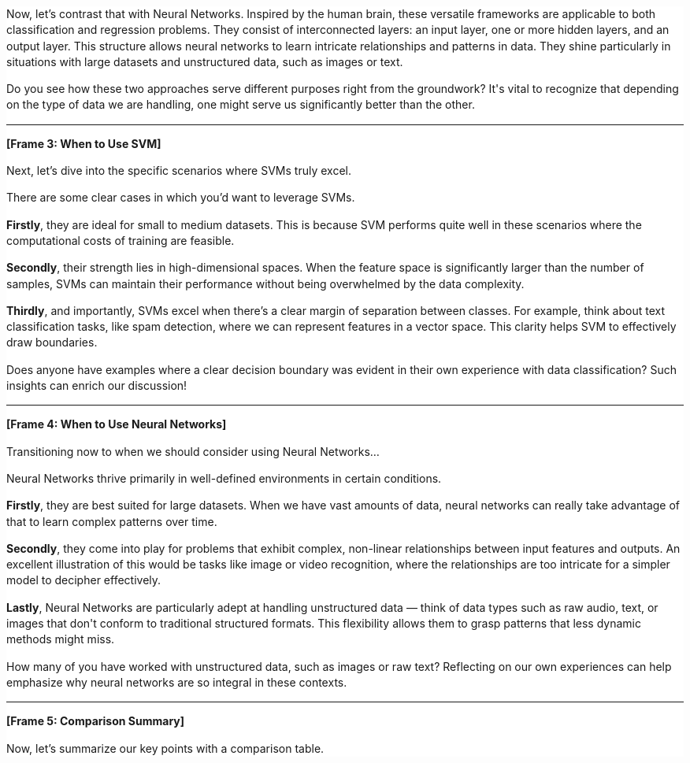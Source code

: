 Now, let’s contrast that with Neural Networks. Inspired by the human brain, these versatile frameworks are applicable to both classification and regression problems. They consist of interconnected layers: an input layer, one or more hidden layers, and an output layer. This structure allows neural networks to learn intricate relationships and patterns in data. They shine particularly in situations with large datasets and unstructured data, such as images or text.

Do you see how these two approaches serve different purposes right from the groundwork? It's vital to recognize that depending on the type of data we are handling, one might serve us significantly better than the other.

---

**[Frame 3: When to Use SVM]**

Next, let’s dive into the specific scenarios where SVMs truly excel.

There are some clear cases in which you’d want to leverage SVMs. 

**Firstly**, they are ideal for small to medium datasets. This is because SVM performs quite well in these scenarios where the computational costs of training are feasible. 

**Secondly**, their strength lies in high-dimensional spaces. When the feature space is significantly larger than the number of samples, SVMs can maintain their performance without being overwhelmed by the data complexity.

**Thirdly**, and importantly, SVMs excel when there’s a clear margin of separation between classes. For example, think about text classification tasks, like spam detection, where we can represent features in a vector space. This clarity helps SVM to effectively draw boundaries.

Does anyone have examples where a clear decision boundary was evident in their own experience with data classification? Such insights can enrich our discussion!

---

**[Frame 4: When to Use Neural Networks]**

Transitioning now to when we should consider using Neural Networks…

Neural Networks thrive primarily in well-defined environments in certain conditions.

**Firstly**, they are best suited for large datasets. When we have vast amounts of data, neural networks can really take advantage of that to learn complex patterns over time.

**Secondly**, they come into play for problems that exhibit complex, non-linear relationships between input features and outputs. An excellent illustration of this would be tasks like image or video recognition, where the relationships are too intricate for a simpler model to decipher effectively.

**Lastly**, Neural Networks are particularly adept at handling unstructured data — think of data types such as raw audio, text, or images that don't conform to traditional structured formats. This flexibility allows them to grasp patterns that less dynamic methods might miss.

How many of you have worked with unstructured data, such as images or raw text? Reflecting on our own experiences can help emphasize why neural networks are so integral in these contexts.

---

**[Frame 5: Comparison Summary]**

Now, let’s summarize our key points with a comparison table.
